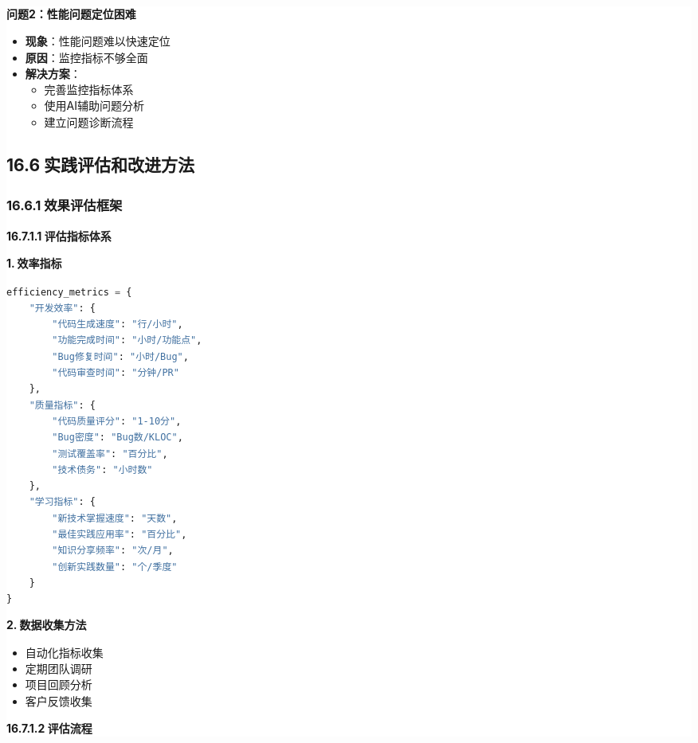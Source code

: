 **问题2：性能问题定位困难**

- **现象**：性能问题难以快速定位
- **原因**：监控指标不够全面
- **解决方案**：
  - 完善监控指标体系
  - 使用AI辅助问题分析
  - 建立问题诊断流程

## 16.6 实践评估和改进方法


### 16.6.1 效果评估框架


**16.7.1.1 评估指标体系**


**1. 效率指标**

```python
efficiency_metrics = {
    "开发效率": {
        "代码生成速度": "行/小时",
        "功能完成时间": "小时/功能点",
        "Bug修复时间": "小时/Bug",
        "代码审查时间": "分钟/PR"
    },
    "质量指标": {
        "代码质量评分": "1-10分",
        "Bug密度": "Bug数/KLOC",
        "测试覆盖率": "百分比",
        "技术债务": "小时数"
    },
    "学习指标": {
        "新技术掌握速度": "天数",
        "最佳实践应用率": "百分比",
        "知识分享频率": "次/月",
        "创新实践数量": "个/季度"
    }
}

```

**2. 数据收集方法**

- 自动化指标收集
- 定期团队调研
- 项目回顾分析
- 客户反馈收集

**16.7.1.2 评估流程**


<div class="chart-container">

